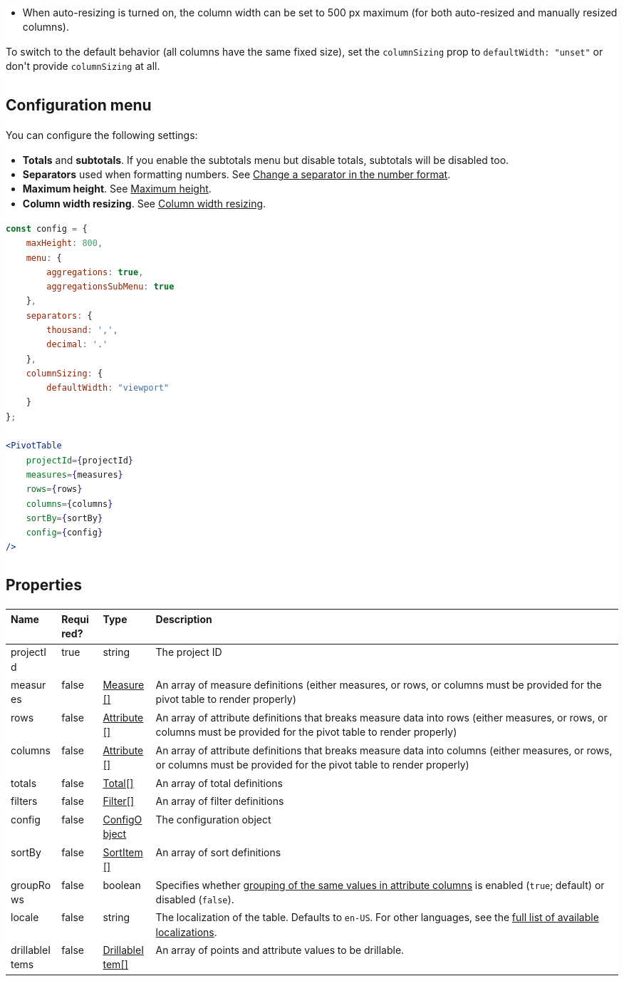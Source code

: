 * When auto-resizing is turned on, the column width can be set to 500 px maximum (for both auto-resized and manually resized columns).

To switch to the default behavior (all columns have the same fixed size), set the `columnSizing` prop to `defaultWidth: "unset"` or don't provide `columnSizing` at all.

## Configuration menu

You can configure the following settings:
* **Totals** and **subtotals**. If you enable the subtotals menu but disable totals, subtotals will be disabled too.
* **Separators** used when formatting numbers. See [Change a separator in the number format](chart_config.md#Change-a-separator-in-the-number-format).
* **Maximum height**. See [Maximum height](#maximum-height).
* **Column width resizing**. See [Column width resizing](#column-width-resizing).

```jsx
const config = {
    maxHeight: 800,
    menu: {
        aggregations: true,
        aggregationsSubMenu: true
    },
    separators: {
        thousand: ',',
        decimal: '.'
    },
    columnSizing: {
        defaultWidth: "viewport"
    }
};

<PivotTable
    projectId={projectId}
    measures={measures}
    rows={rows}
    columns={columns}
    sortBy={sortBy}
    config={config}
/>
```

## Properties

| Name | Required? | Type | Description |
| :--- | :--- | :--- | :--- |
| projectId | true | string | The project ID |
| measures | false | [Measure[]](afm.md#measure) | An array of measure definitions (either measures, or rows, or columns must be provided for the pivot table to render properly) |
| rows | false | [Attribute[]](afm.md#attribute) | An array of attribute definitions that breaks measure data into rows (either measures, or rows, or columns must be provided for the pivot table to render properly) |
| columns | false | [Attribute[]](afm.md#attribute) | An array of attribute definitions that breaks measure data into columns (either measures, or rows, or columns must be provided for the pivot table to render properly) |
| totals | false | [Total[]](table_totals.md) | An array of total definitions |
| filters | false | [Filter[]](filter_visual_components.md) | An array of filter definitions |
| config | false | [ConfigObject](#configuration-menu) | The configuration object |
| sortBy | false | [SortItem[]](result_specification.md#sorting) | An array of sort definitions |
| groupRows | false | boolean | Specifies whether [grouping of the same values in attribute columns](#grouping) is enabled (`true`; default) or disabled (`false`). |
| locale | false | string | The localization of the table. Defaults to `en-US`. For other languages, see the [full list of available localizations](https://github.com/gooddata/gooddata-react-components/tree/master/src/translations). |
| drillableItems | false | [DrillableItem[]](15_props__drillable_item.md) | An array of points and attribute values to be drillable. |